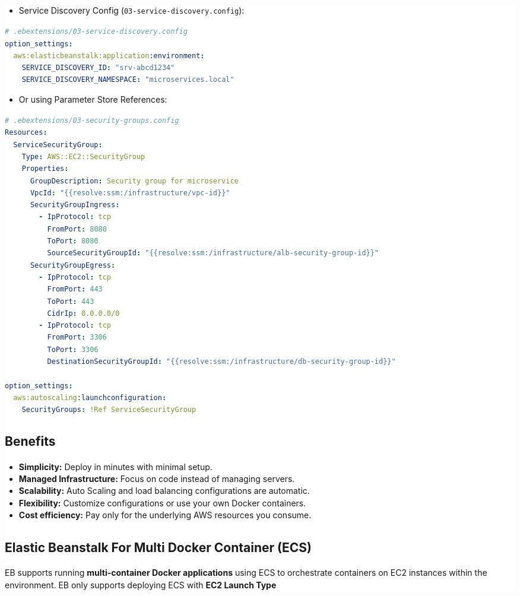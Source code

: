 - Service Discovery Config (`03-service-discovery.config`):

```yaml
# .ebextensions/03-service-discovery.config
option_settings:
  aws:elasticbeanstalk:application:environment:
    SERVICE_DISCOVERY_ID: "srv-abcd1234"
    SERVICE_DISCOVERY_NAMESPACE: "microservices.local"
```
- Or using Parameter Store References:

```yaml
# .ebextensions/03-security-groups.config
Resources:
  ServiceSecurityGroup:
    Type: AWS::EC2::SecurityGroup
    Properties:
      GroupDescription: Security group for microservice
      VpcId: "{{resolve:ssm:/infrastructure/vpc-id}}"
      SecurityGroupIngress:
        - IpProtocol: tcp
          FromPort: 8080
          ToPort: 8080
          SourceSecurityGroupId: "{{resolve:ssm:/infrastructure/alb-security-group-id}}"
      SecurityGroupEgress:
        - IpProtocol: tcp
          FromPort: 443
          ToPort: 443
          CidrIp: 0.0.0.0/0
        - IpProtocol: tcp
          FromPort: 3306
          ToPort: 3306
          DestinationSecurityGroupId: "{{resolve:ssm:/infrastructure/db-security-group-id}}"

option_settings:
  aws:autoscaling:launchconfiguration:
    SecurityGroups: !Ref ServiceSecurityGroup
```

## Benefits

- **Simplicity:** Deploy in minutes with minimal setup.
- **Managed Infrastructure:** Focus on code instead of managing servers.
- **Scalability:** Auto Scaling and load balancing configurations are automatic.
- **Flexibility:** Customize configurations or use your own Docker containers.
- **Cost efficiency:** Pay only for the underlying AWS resources you consume.


## Elastic Beanstalk For Multi Docker Container (ECS)

EB supports running **multi-container Docker applications** using ECS to orchestrate containers on EC2 instances within the environment. EB only supports deploying ECS with **EC2 Launch Type**
